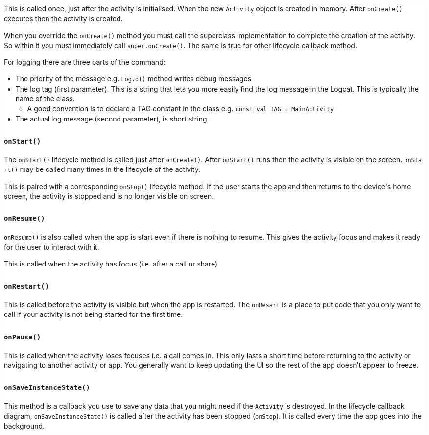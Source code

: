 This is called once, just after the activity is initialised. When the new 
`Activity` object is created in memory. After `onCreate()` executes then
the activity is created.

When you override the `onCreate()` method you must call the superclass
implementation to complete the creation of the activity. So within it
you must immediately call `super.onCreate()`. The same is true for other
lifecycle callback method. 

For logging there are three parts of the command:

- The priority of the message e.g. `Log.d()` method writes debug messages
- The log tag (first parameter). This is a string that lets you more easily
find the log message in the Logcat. This is typically the name of the class.
    - A good convention is to declare a TAG constant in the class e.g.
    `const val TAG = MainActivity`
- The actual log message (second parameter), is  short string.

### `onStart()`

The `onStart()` lifecycle method is called just after `onCreate()`. After
`onStart()` runs then the activity is visible on the screen. `onStart()` 
may be called many times in the lifecycle of the activity.

This is paired with a corresponding `onStop()` lifecycle method. If the 
user starts the app and then returns to the device's home screen, the activity
is stopped and is no longer visible on screen. 

### `onResume()`

`onResume()` is also called when the app is start even if there is nothing
to resume. This gives the activity focus and makes it ready for the user 
to interact with it. 

This is called when the activity has focus (i.e. after a call or share)

### `onRestart()`

This is called before the activity is visible but when the app is restarted.
The `onResart` is a place to put code that you only want to call if your
activity is not being started for the first time.

### `onPause()`

This is called when the activity loses focuses i.e. a call comes in. This
only lasts a short time before returning to the activity or navigating to
another activity or app. You generally want to keep updating the UI so
the rest of the app doesn't appear to freeze.

### `onSaveInstanceState()` 

This method is a callback you use to save any data that you might need if
the `Activity` is destroyed. In the lifecycle callback diagram,
`onSaveInstanceState()` is called after the activity has been stopped (`onStop`).
It is called every time the app goes into the background.

